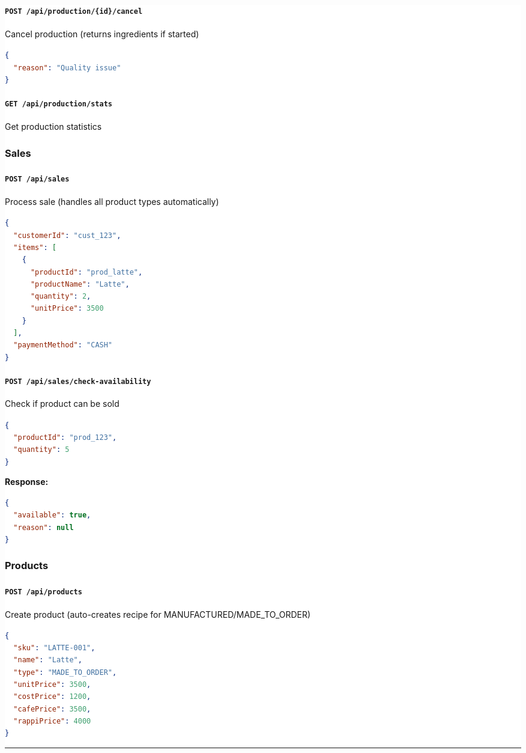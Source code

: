 #### `POST /api/production/{id}/cancel`
Cancel production (returns ingredients if started)
```json
{
  "reason": "Quality issue"
}
```

#### `GET /api/production/stats`
Get production statistics

### Sales

#### `POST /api/sales`
Process sale (handles all product types automatically)
```json
{
  "customerId": "cust_123",
  "items": [
    {
      "productId": "prod_latte",
      "productName": "Latte",
      "quantity": 2,
      "unitPrice": 3500
    }
  ],
  "paymentMethod": "CASH"
}
```

#### `POST /api/sales/check-availability`
Check if product can be sold
```json
{
  "productId": "prod_123",
  "quantity": 5
}
```

**Response:**
```json
{
  "available": true,
  "reason": null
}
```

### Products

#### `POST /api/products`
Create product (auto-creates recipe for MANUFACTURED/MADE_TO_ORDER)
```json
{
  "sku": "LATTE-001",
  "name": "Latte",
  "type": "MADE_TO_ORDER",
  "unitPrice": 3500,
  "costPrice": 1200,
  "cafePrice": 3500,
  "rappiPrice": 4000
}
```

---